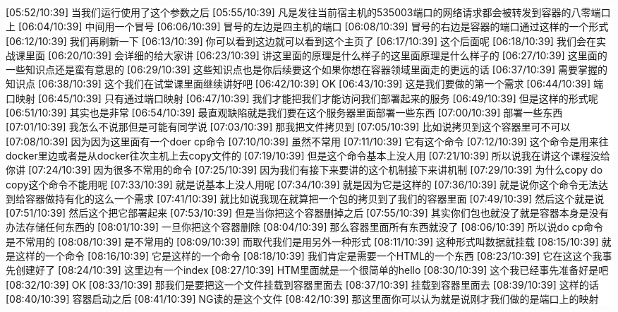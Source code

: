 [05:52/10:39]     当我们运行使用了这个参数之后
[05:55/10:39]     凡是发往当前宿主机的535003端口的网络请求都会被转发到容器的八零端口上
[06:04/10:39]     中间用一个冒号
[06:06/10:39]     冒号的左边是四主机的端口
[06:08/10:39]     冒号的右边是容器的端口通过这样的一个形式
[06:12/10:39]     我们再刷新一下
[06:13/10:39]     你可以看到这边就可以看到这个主页了
[06:17/10:39]     这个后面呢
[06:18/10:39]     我们会在实战课里面
[06:20/10:39]     会详细的给大家讲
[06:23/10:39]     讲这里面的原理是什么样子的这里面原理是什么样子的
[06:27/10:39]     这里面的一些知识点还是蛮有意思的
[06:29/10:39]     这些知识点也是你后续要这个如果你想在容器领域里面走的更远的话
[06:37/10:39]     需要掌握的知识点
[06:38/10:39]     这个我们在试堂课里面继续讲好吧
[06:42/10:39]     OK
[06:43/10:39]     这是我们要做的第一个需求
[06:44/10:39]     端口映射
[06:45/10:39]     只有通过端口映射
[06:47/10:39]     我们才能把我们才能访问我们部署起来的服务
[06:49/10:39]     但是这样的形式呢
[06:51/10:39]     其实也是非常
[06:54/10:39]     最直观缺陷就是我们要在这个服务器里面部署一些东西
[07:00/10:39]     部署一些东西
[07:01/10:39]     我怎么不说那但是可能有同学说
[07:03/10:39]     那我把文件拷贝到
[07:05/10:39]     比如说拷贝到这个容器里可不可以
[07:08/10:39]     因为因为这里面有一个doer cp命令
[07:10/10:39]     虽然不常用
[07:11/10:39]     它有这个命令
[07:12/10:39]     这个命令是用来往docker里边或者是从docker往次主机上去copy文件的
[07:19/10:39]     但是这个命令基本上没人用
[07:21/10:39]     所以说我在讲这个课程没给你讲
[07:24/10:39]     因为很多不常用的命令
[07:25/10:39]     因为我们有接下来要讲的这个机制接下来讲机制
[07:29/10:39]     为什么copy do copy这个命令不能用呢
[07:33/10:39]     就是说基本上没人用呢
[07:34/10:39]     就是因为它是这样的
[07:36/10:39]     就是说你这个命令无法达到给容器做持有化的这么一个需求
[07:41/10:39]     就比如说我现在就算把一个包的拷贝到了我们的容器里面
[07:49/10:39]     然后这个就是说
[07:51/10:39]     然后这个把它部署起来
[07:53/10:39]     但是当你把这个容器删掉之后
[07:55/10:39]     其实你们包也就没了就是容器本身是没有办法存储任何东西的
[08:01/10:39]     一旦你把这个容器删除
[08:04/10:39]     那么容器里面所有东西就没了
[08:06/10:39]     所以说do cp命令是不常用的
[08:08/10:39]     是不常用的
[08:09/10:39]     而取代我们是用另外一种形式
[08:11/10:39]     这种形式叫数据就挂载
[08:15/10:39]     就是这样的一个命令
[08:16/10:39]     它是这样的一个命令
[08:18/10:39]     我们肯定是需要一个HTML的一个东西
[08:23/10:39]     它在这这个我事先创建好了
[08:24/10:39]     这里边有一个index
[08:27/10:39]     HTM里面就是一个很简单的hello
[08:30/10:39]     这个我已经事先准备好是吧
[08:32/10:39]     OK
[08:33/10:39]     那我们是要把这一个文件挂载到容器里面去
[08:37/10:39]     挂载到容器里面去
[08:39/10:39]     这样的话
[08:40/10:39]     容器启动之后
[08:41/10:39]     NG读的是这个文件
[08:42/10:39]     那这里面你可以认为就是说刚才我们做的是端口上的映射